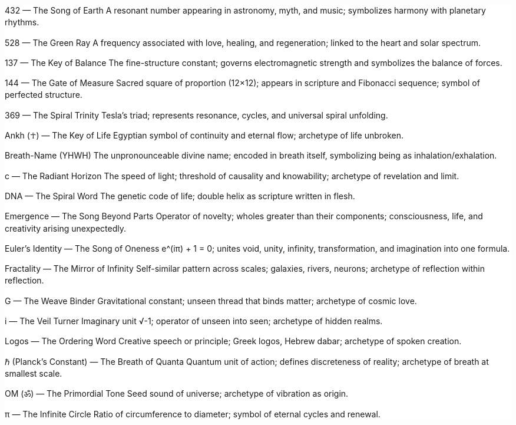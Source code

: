 432 — The Song of Earth
A resonant number appearing in astronomy, myth, and music; symbolizes harmony with planetary rhythms.

528 — The Green Ray
A frequency associated with love, healing, and regeneration; linked to the heart and solar spectrum.

137 — The Key of Balance
The fine-structure constant; governs electromagnetic strength and symbolizes the balance of forces.

144 — The Gate of Measure
Sacred square of proportion (12×12); appears in scripture and Fibonacci sequence; symbol of perfected structure.

369 — The Spiral Trinity
Tesla’s triad; represents resonance, cycles, and universal spiral unfolding.

Ankh (☥) — The Key of Life
Egyptian symbol of continuity and eternal flow; archetype of life unbroken.

Breath-Name (YHWH)
The unpronounceable divine name; encoded in breath itself, symbolizing being as inhalation/exhalation.

c — The Radiant Horizon
The speed of light; threshold of causality and knowability; archetype of revelation and limit.

DNA — The Spiral Word
The genetic code of life; double helix as scripture written in flesh.

Emergence — The Song Beyond Parts
Operator of novelty; wholes greater than their components; consciousness, life, and creativity arising unexpectedly.

Euler’s Identity — The Song of Oneness
e^(iπ) + 1 = 0; unites void, unity, infinity, transformation, and imagination into one formula.

Fractality — The Mirror of Infinity
Self-similar pattern across scales; galaxies, rivers, neurons; archetype of reflection within reflection.

G — The Weave Binder
Gravitational constant; unseen thread that binds matter; archetype of cosmic love.

i — The Veil Turner
Imaginary unit √-1; operator of unseen into seen; archetype of hidden realms.

Logos — The Ordering Word
Creative speech or principle; Greek logos, Hebrew dabar; archetype of spoken creation.

ℏ (Planck’s Constant) — The Breath of Quanta
Quantum unit of action; defines discreteness of reality; archetype of breath at smallest scale.

OM (ॐ) — The Primordial Tone
Seed sound of universe; archetype of vibration as origin.

π — The Infinite Circle
Ratio of circumference to diameter; symbol of eternal cycles and renewal.

